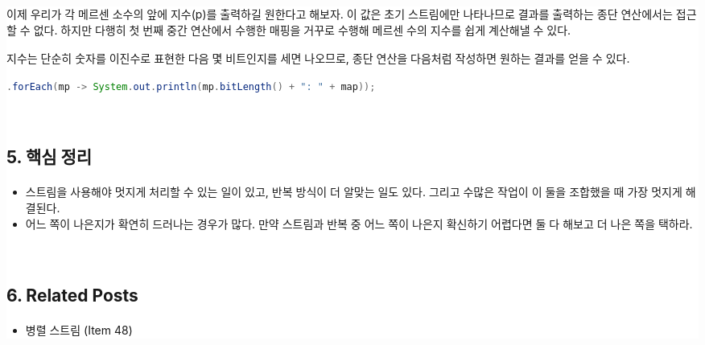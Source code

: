 이제 우리가 각 메르센 소수의 앞에 지수(p)를 출력하길 원한다고 해보자. 이 값은 초기 스트림에만 나타나므로 결과를 출력하는 종단 연산에서는 접근할 수 없다. 하지만 다행히 첫 번째 중간 연산에서 수행한 매핑을 거꾸로 수행해 메르센 수의 지수를 쉽게 계산해낼 수 있다.

지수는 단순히 숫자를 이진수로 표현한 다음 몇 비트인지를 세면 나오므로, 종단 연산을 다음처럼 작성하면 원하는 결과를 얻을 수 있다.

```java
.forEach(mp -> System.out.println(mp.bitLength() + ": " + map));
```

<br>

## 5. 핵심 정리

* 스트림을 사용해야 멋지게 처리할 수 있는 일이 있고, 반복 방식이 더 알맞는 일도 있다. 그리고 수많은 작업이 이 둘을 조합했을 때 가장 멋지게 해결된다.
* 어느 쪽이 나은지가 확연히 드러나는 경우가 많다. 만약 스트림과 반복 중 어느 쪽이 나은지 확신하기 어렵다면 둘 다 해보고 더 나은 쪽을 택하라.

<br>

## 6. Related Posts

* 병렬 스트림 (Item 48)

